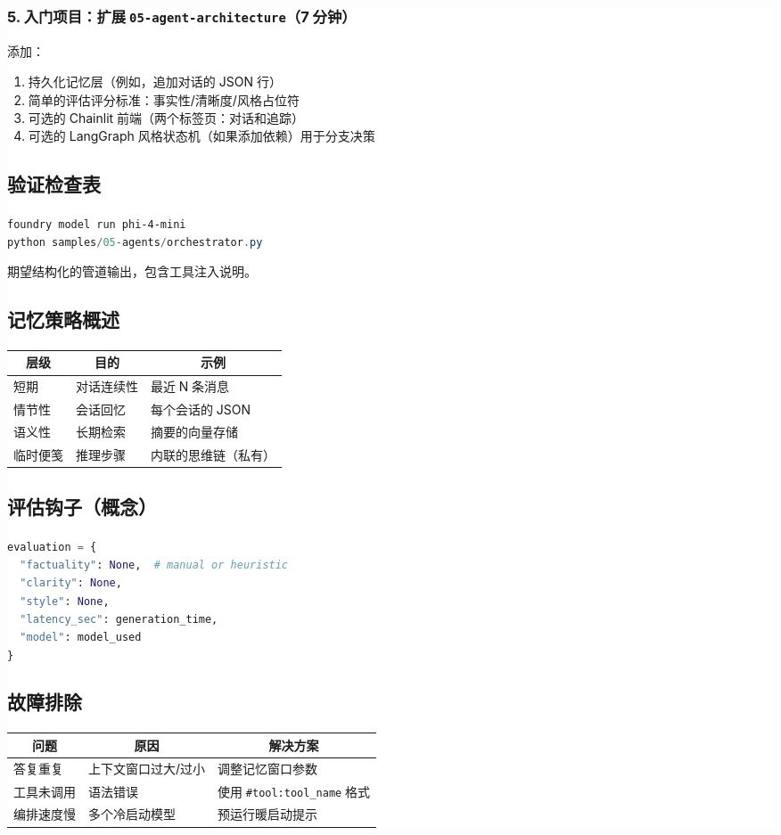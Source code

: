 
### 5. 入门项目：扩展 `05-agent-architecture`（7 分钟）

添加：
1. 持久化记忆层（例如，追加对话的 JSON 行）
2. 简单的评估评分标准：事实性/清晰度/风格占位符
3. 可选的 Chainlit 前端（两个标签页：对话和追踪）
4. 可选的 LangGraph 风格状态机（如果添加依赖）用于分支决策

## 验证检查表

```powershell
foundry model run phi-4-mini
python samples/05-agents/orchestrator.py
```

期望结构化的管道输出，包含工具注入说明。

## 记忆策略概述

| 层级       | 目的           | 示例           |
|------------|----------------|----------------|
| 短期       | 对话连续性     | 最近 N 条消息  |
| 情节性     | 会话回忆       | 每个会话的 JSON |
| 语义性     | 长期检索       | 摘要的向量存储 |
| 临时便笺   | 推理步骤       | 内联的思维链（私有） |

## 评估钩子（概念）

```python
evaluation = {
  "factuality": None,  # manual or heuristic
  "clarity": None,
  "style": None,
  "latency_sec": generation_time,
  "model": model_used
}
```


## 故障排除

| 问题           | 原因                 | 解决方案                     |
|----------------|----------------------|------------------------------|
| 答复重复       | 上下文窗口过大/过小  | 调整记忆窗口参数             |
| 工具未调用     | 语法错误             | 使用 `#tool:tool_name` 格式  |
| 编排速度慢     | 多个冷启动模型       | 预运行暖启动提示             |
